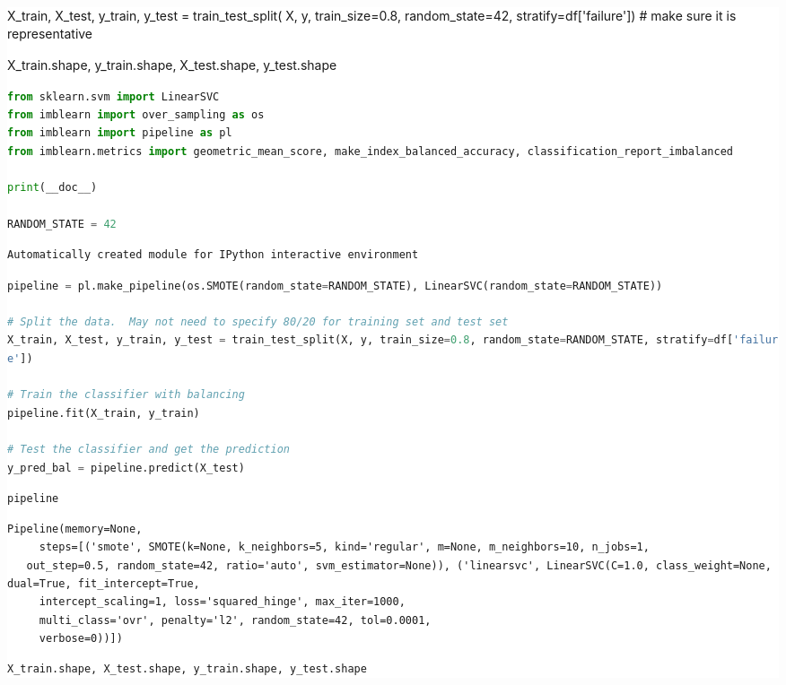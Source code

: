 X_train, X_test, y_train, y_test = train_test_split(
    X, y, train_size=0.8, random_state=42, stratify=df['failure'])   # make sure it is representative

X_train.shape, y_train.shape, X_test.shape, y_test.shape


```python
from sklearn.svm import LinearSVC
from imblearn import over_sampling as os
from imblearn import pipeline as pl
from imblearn.metrics import geometric_mean_score, make_index_balanced_accuracy, classification_report_imbalanced

print(__doc__)

RANDOM_STATE = 42
```

    Automatically created module for IPython interactive environment



```python
pipeline = pl.make_pipeline(os.SMOTE(random_state=RANDOM_STATE), LinearSVC(random_state=RANDOM_STATE))

# Split the data.  May not need to specify 80/20 for training set and test set
X_train, X_test, y_train, y_test = train_test_split(X, y, train_size=0.8, random_state=RANDOM_STATE, stratify=df['failure'])

# Train the classifier with balancing
pipeline.fit(X_train, y_train)

# Test the classifier and get the prediction
y_pred_bal = pipeline.predict(X_test)
```


```python
pipeline
```




    Pipeline(memory=None,
         steps=[('smote', SMOTE(k=None, k_neighbors=5, kind='regular', m=None, m_neighbors=10, n_jobs=1,
       out_step=0.5, random_state=42, ratio='auto', svm_estimator=None)), ('linearsvc', LinearSVC(C=1.0, class_weight=None, dual=True, fit_intercept=True,
         intercept_scaling=1, loss='squared_hinge', max_iter=1000,
         multi_class='ovr', penalty='l2', random_state=42, tol=0.0001,
         verbose=0))])




```python
X_train.shape, X_test.shape, y_train.shape, y_test.shape
```

